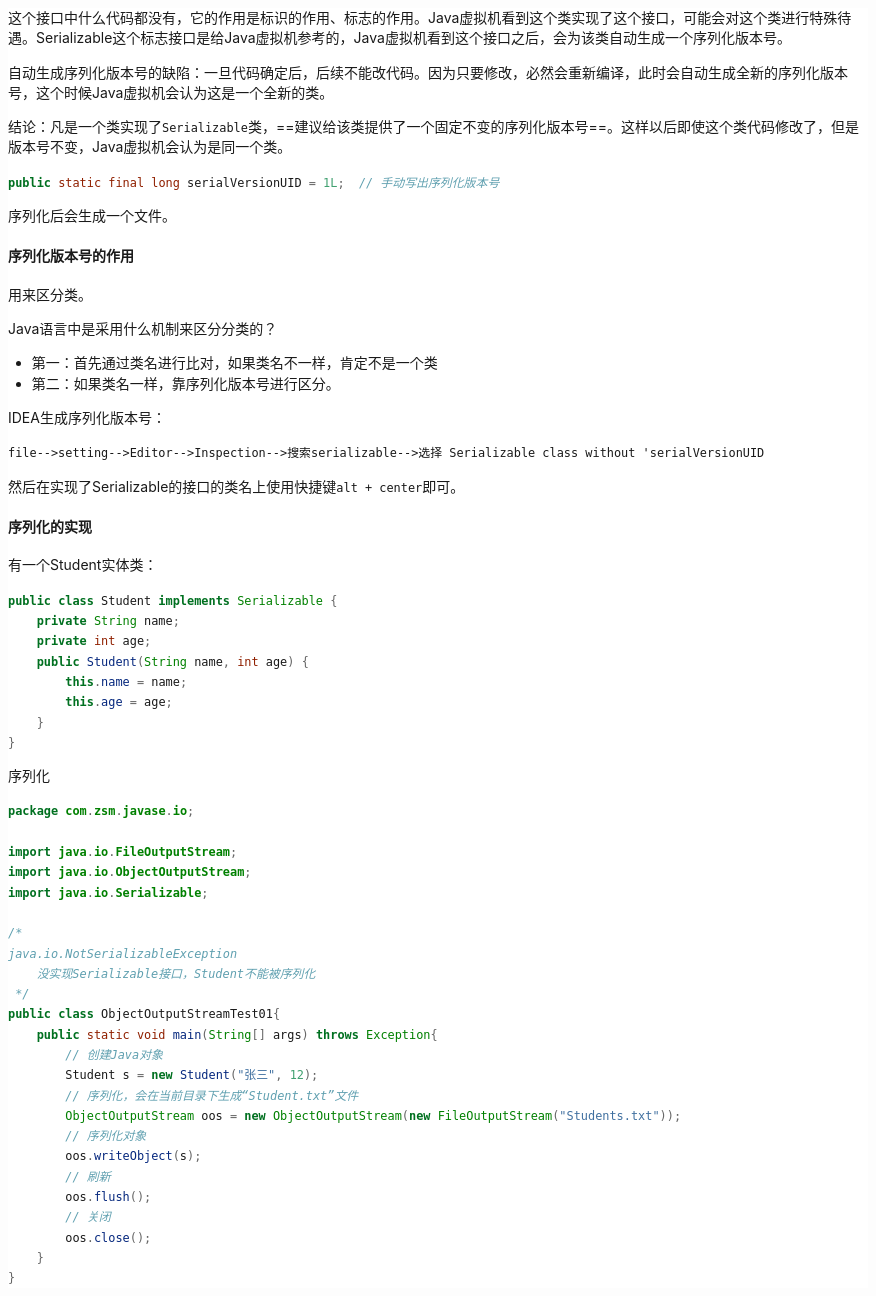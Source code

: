 这个接口中什么代码都没有，它的作用是标识的作用、标志的作用。Java虚拟机看到这个类实现了这个接口，可能会对这个类进行特殊待遇。Serializable这个标志接口是给Java虚拟机参考的，Java虚拟机看到这个接口之后，会为该类自动生成一个序列化版本号。

自动生成序列化版本号的缺陷：一旦代码确定后，后续不能改代码。因为只要修改，必然会重新编译，此时会自动生成全新的序列化版本号，这个时候Java虚拟机会认为这是一个全新的类。

结论：凡是一个类实现了`Serializable`类，==建议给该类提供了一个固定不变的序列化版本号==。这样以后即使这个类代码修改了，但是版本号不变，Java虚拟机会认为是同一个类。

```java
public static final long serialVersionUID = 1L;  // 手动写出序列化版本号
```

序列化后会生成一个文件。

#### 序列化版本号的作用

用来区分类。

Java语言中是采用什么机制来区分分类的？

+ 第一：首先通过类名进行比对，如果类名不一样，肯定不是一个类
+ 第二：如果类名一样，靠序列化版本号进行区分。

IDEA生成序列化版本号：

`file-->setting-->Editor-->Inspection-->搜索serializable-->选择 Serializable class without 'serialVersionUID`

然后在实现了Serializable的接口的类名上使用快捷键`alt + center`即可。

#### 序列化的实现

有一个Student实体类：

```java
public class Student implements Serializable {
    private String name;
    private int age;
    public Student(String name, int age) {
        this.name = name;
        this.age = age;
    }
}
```

序列化

```java
package com.zsm.javase.io;

import java.io.FileOutputStream;
import java.io.ObjectOutputStream;
import java.io.Serializable;

/*
java.io.NotSerializableException
    没实现Serializable接口，Student不能被序列化
 */
public class ObjectOutputStreamTest01{
    public static void main(String[] args) throws Exception{
        // 创建Java对象
        Student s = new Student("张三", 12);
        // 序列化，会在当前目录下生成“Student.txt”文件
        ObjectOutputStream oos = new ObjectOutputStream(new FileOutputStream("Students.txt"));
        // 序列化对象
        oos.writeObject(s);
        // 刷新
        oos.flush();
        // 关闭
        oos.close();
    }
}
```